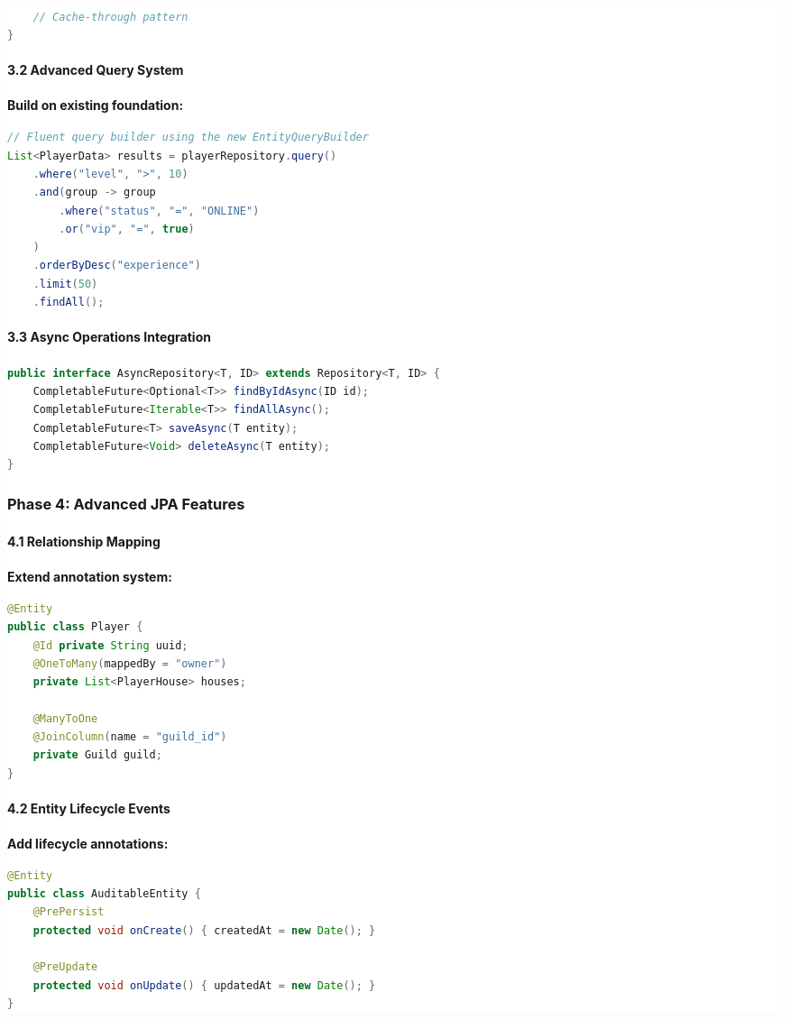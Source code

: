 ```java
    // Cache-through pattern
}
```

#### 3.2 Advanced Query System
**Build on existing foundation:**
```java
// Fluent query builder using the new EntityQueryBuilder
List<PlayerData> results = playerRepository.query()
    .where("level", ">", 10)
    .and(group -> group
        .where("status", "=", "ONLINE")
        .or("vip", "=", true)
    )
    .orderByDesc("experience")
    .limit(50)
    .findAll();
```

#### 3.3 Async Operations Integration
```java
public interface AsyncRepository<T, ID> extends Repository<T, ID> {
    CompletableFuture<Optional<T>> findByIdAsync(ID id);
    CompletableFuture<Iterable<T>> findAllAsync();
    CompletableFuture<T> saveAsync(T entity);
    CompletableFuture<Void> deleteAsync(T entity);
}
```

### Phase 4: Advanced JPA Features

#### 4.1 Relationship Mapping
**Extend annotation system:**
```java
@Entity
public class Player {
    @Id private String uuid;
    @OneToMany(mappedBy = "owner")
    private List<PlayerHouse> houses;
    
    @ManyToOne
    @JoinColumn(name = "guild_id")
    private Guild guild;
}
```

#### 4.2 Entity Lifecycle Events
**Add lifecycle annotations:**
```java
@Entity
public class AuditableEntity {
    @PrePersist
    protected void onCreate() { createdAt = new Date(); }
    
    @PreUpdate
    protected void onUpdate() { updatedAt = new Date(); }
}
```
